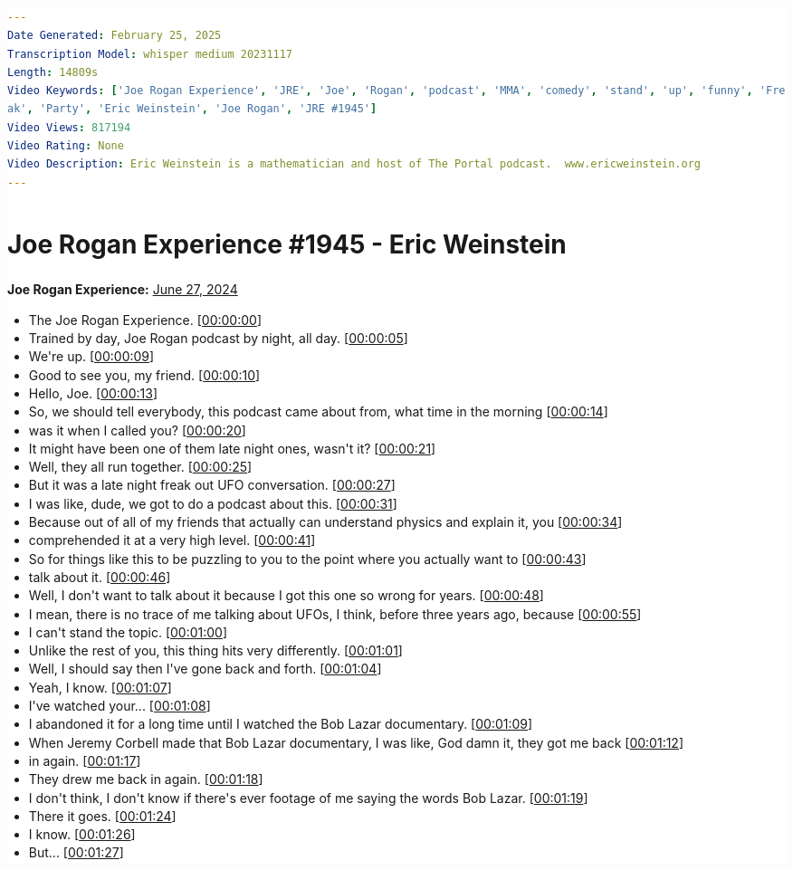 ```yaml
---
Date Generated: February 25, 2025
Transcription Model: whisper medium 20231117
Length: 14809s
Video Keywords: ['Joe Rogan Experience', 'JRE', 'Joe', 'Rogan', 'podcast', 'MMA', 'comedy', 'stand', 'up', 'funny', 'Freak', 'Party', 'Eric Weinstein', 'Joe Rogan', 'JRE #1945']
Video Views: 817194
Video Rating: None
Video Description: Eric Weinstein is a mathematician and host of The Portal podcast.  www.ericweinstein.org
---
```


# Joe Rogan Experience #1945 - Eric Weinstein
**Joe Rogan Experience:** [June 27, 2024](https://www.youtube.com/watch?v=h7CJoGKvx3U)
*  The Joe Rogan Experience. [[00:00:00](https://www.youtube.com/watch?v=h7CJoGKvx3U&t=0.0s)]
*  Trained by day, Joe Rogan podcast by night, all day. [[00:00:05](https://www.youtube.com/watch?v=h7CJoGKvx3U&t=5.8s)]
*  We're up. [[00:00:09](https://www.youtube.com/watch?v=h7CJoGKvx3U&t=9.6s)]
*  Good to see you, my friend. [[00:00:10](https://www.youtube.com/watch?v=h7CJoGKvx3U&t=10.6s)]
*  Hello, Joe. [[00:00:13](https://www.youtube.com/watch?v=h7CJoGKvx3U&t=13.6s)]
*  So, we should tell everybody, this podcast came about from, what time in the morning [[00:00:14](https://www.youtube.com/watch?v=h7CJoGKvx3U&t=14.6s)]
*  was it when I called you? [[00:00:20](https://www.youtube.com/watch?v=h7CJoGKvx3U&t=20.64s)]
*  It might have been one of them late night ones, wasn't it? [[00:00:21](https://www.youtube.com/watch?v=h7CJoGKvx3U&t=21.64s)]
*  Well, they all run together. [[00:00:25](https://www.youtube.com/watch?v=h7CJoGKvx3U&t=25.6s)]
*  But it was a late night freak out UFO conversation. [[00:00:27](https://www.youtube.com/watch?v=h7CJoGKvx3U&t=27.12s)]
*  I was like, dude, we got to do a podcast about this. [[00:00:31](https://www.youtube.com/watch?v=h7CJoGKvx3U&t=31.400000000000002s)]
*  Because out of all of my friends that actually can understand physics and explain it, you [[00:00:34](https://www.youtube.com/watch?v=h7CJoGKvx3U&t=34.96s)]
*  comprehended it at a very high level. [[00:00:41](https://www.youtube.com/watch?v=h7CJoGKvx3U&t=41.36s)]
*  So for things like this to be puzzling to you to the point where you actually want to [[00:00:43](https://www.youtube.com/watch?v=h7CJoGKvx3U&t=43.08s)]
*  talk about it. [[00:00:46](https://www.youtube.com/watch?v=h7CJoGKvx3U&t=46.64s)]
*  Well, I don't want to talk about it because I got this one so wrong for years. [[00:00:48](https://www.youtube.com/watch?v=h7CJoGKvx3U&t=48.0s)]
*  I mean, there is no trace of me talking about UFOs, I think, before three years ago, because [[00:00:55](https://www.youtube.com/watch?v=h7CJoGKvx3U&t=55.440000000000005s)]
*  I can't stand the topic. [[00:01:00](https://www.youtube.com/watch?v=h7CJoGKvx3U&t=60.08s)]
*  Unlike the rest of you, this thing hits very differently. [[00:01:01](https://www.youtube.com/watch?v=h7CJoGKvx3U&t=61.92s)]
*  Well, I should say then I've gone back and forth. [[00:01:04](https://www.youtube.com/watch?v=h7CJoGKvx3U&t=64.76s)]
*  Yeah, I know. [[00:01:07](https://www.youtube.com/watch?v=h7CJoGKvx3U&t=67.44s)]
*  I've watched your... [[00:01:08](https://www.youtube.com/watch?v=h7CJoGKvx3U&t=68.44s)]
*  I abandoned it for a long time until I watched the Bob Lazar documentary. [[00:01:09](https://www.youtube.com/watch?v=h7CJoGKvx3U&t=69.44s)]
*  When Jeremy Corbell made that Bob Lazar documentary, I was like, God damn it, they got me back [[00:01:12](https://www.youtube.com/watch?v=h7CJoGKvx3U&t=72.8s)]
*  in again. [[00:01:17](https://www.youtube.com/watch?v=h7CJoGKvx3U&t=77.12s)]
*  They drew me back in again. [[00:01:18](https://www.youtube.com/watch?v=h7CJoGKvx3U&t=78.12s)]
*  I don't think, I don't know if there's ever footage of me saying the words Bob Lazar. [[00:01:19](https://www.youtube.com/watch?v=h7CJoGKvx3U&t=79.36s)]
*  There it goes. [[00:01:24](https://www.youtube.com/watch?v=h7CJoGKvx3U&t=84.12s)]
*  I know. [[00:01:26](https://www.youtube.com/watch?v=h7CJoGKvx3U&t=86.0s)]
*  But... [[00:01:27](https://www.youtube.com/watch?v=h7CJoGKvx3U&t=87.0s)]